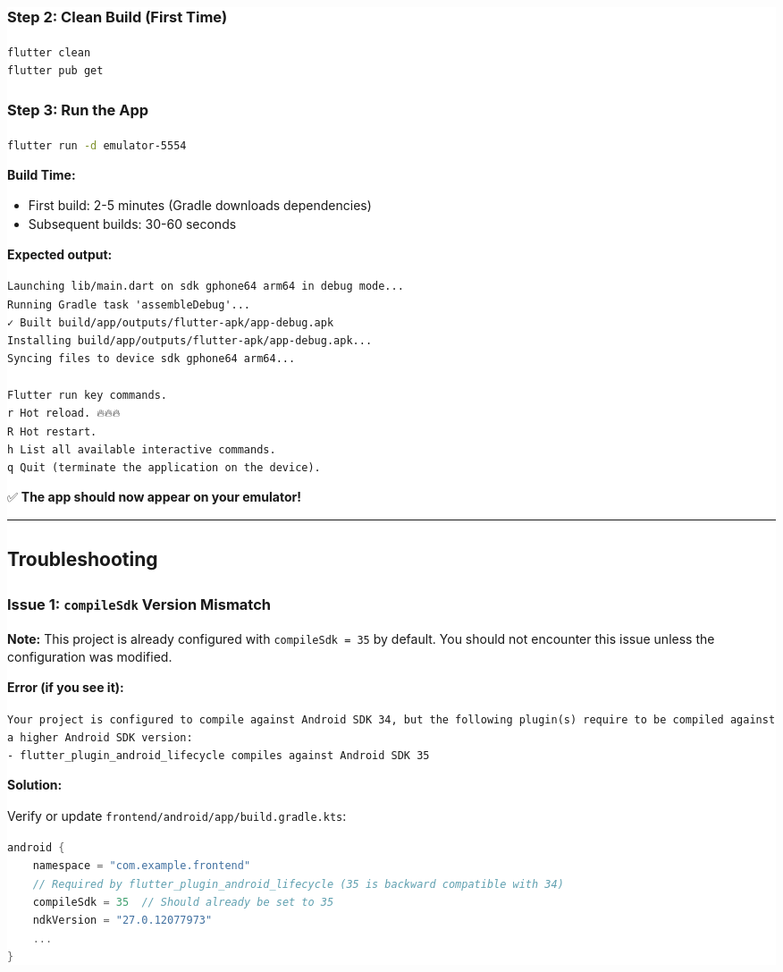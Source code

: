 ### Step 2: Clean Build (First Time)

```bash
flutter clean
flutter pub get
```

### Step 3: Run the App

```bash
flutter run -d emulator-5554
```

**Build Time:**
- First build: 2-5 minutes (Gradle downloads dependencies)
- Subsequent builds: 30-60 seconds

**Expected output:**
```
Launching lib/main.dart on sdk gphone64 arm64 in debug mode...
Running Gradle task 'assembleDebug'...
✓ Built build/app/outputs/flutter-apk/app-debug.apk
Installing build/app/outputs/flutter-apk/app-debug.apk...
Syncing files to device sdk gphone64 arm64...

Flutter run key commands.
r Hot reload. 🔥🔥🔥
R Hot restart.
h List all available interactive commands.
q Quit (terminate the application on the device).
```

✅ **The app should now appear on your emulator!**

---

## Troubleshooting

### Issue 1: `compileSdk` Version Mismatch

**Note:** This project is already configured with `compileSdk = 35` by default. You should not encounter this issue unless the configuration was modified.

**Error (if you see it):**
```
Your project is configured to compile against Android SDK 34, but the following plugin(s) require to be compiled against a higher Android SDK version:
- flutter_plugin_android_lifecycle compiles against Android SDK 35
```

**Solution:**

Verify or update `frontend/android/app/build.gradle.kts`:

```kotlin
android {
    namespace = "com.example.frontend"
    // Required by flutter_plugin_android_lifecycle (35 is backward compatible with 34)
    compileSdk = 35  // Should already be set to 35
    ndkVersion = "27.0.12077973"
    ...
}
```
